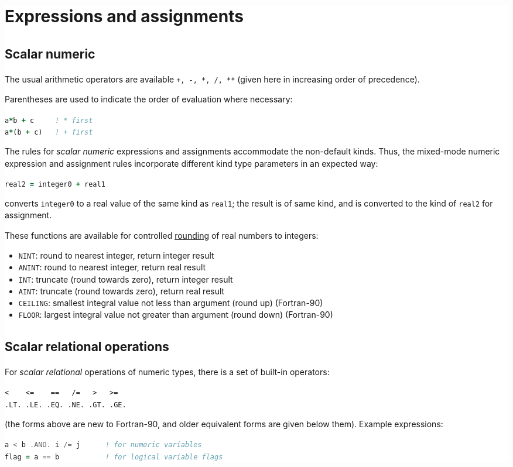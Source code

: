 # Expressions and assignments

## Scalar numeric

The usual arithmetic operators are available `+, -, *, /, **` (given
here in increasing order of precedence).

Parentheses are used to indicate the order of evaluation where
necessary:

```f90
a*b + c     ! * first
a*(b + c)   ! + first
```

The rules for *scalar numeric* expressions and assignments accommodate
the non-default kinds. Thus, the mixed-mode numeric expression and
assignment rules incorporate different kind type parameters in an
expected way:

```f90
real2 = integer0 + real1
```

converts `integer0` to a real value of the same kind as `real1`; the
result is of same kind, and is converted to the kind of `real2` for
assignment.

These functions are available for controlled
<a href="rounding" class="wikilink" title="rounding">rounding</a> of
real numbers to integers:

-   `NINT`: round to nearest integer, return integer result
-   `ANINT`: round to nearest integer, return real result
-   `INT`: truncate (round towards zero), return integer result
-   `AINT`: truncate (round towards zero), return real result
-   `CEILING`: smallest integral value not less than argument (round up)
    (Fortran-90)
-   `FLOOR`: largest integral value not greater than argument (round
    down) (Fortran-90)

## Scalar relational operations

For *scalar relational* operations of numeric types, there is a set of
built-in operators:

`<    <=    ==   /=   >   >=`  
`.LT. .LE. .EQ. .NE. .GT. .GE.`

(the forms above are new to Fortran-90, and older equivalent forms are
given below them). Example expressions:

```f90
a < b .AND. i /= j      ! for numeric variables
flag = a == b           ! for logical variable flags
```
